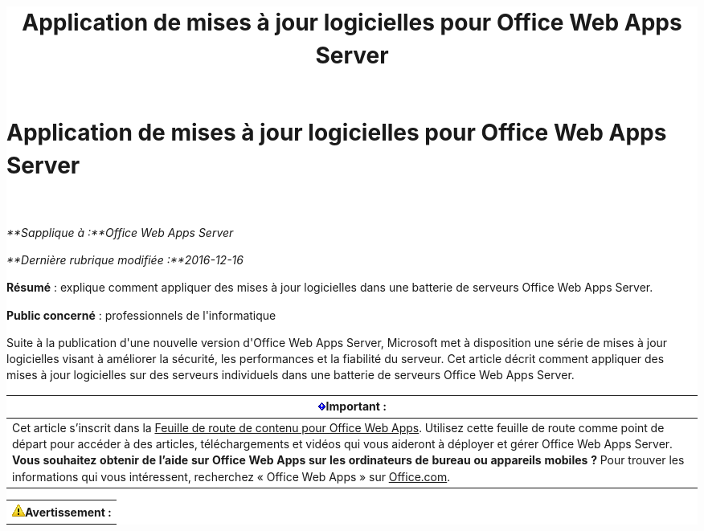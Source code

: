 ﻿---
title: Application de mises à jour logicielles pour Office Web Apps Server
TOCTitle: Application de mises à jour logicielles pour Office Web Apps Server
ms:assetid: 5d15dbd9-374e-422a-a870-43270dd0a2db
ms:mtpsurl: https://technet.microsoft.com/fr-fr/library/JJ966220(v=office.15)
ms:contentKeyID: 51658290
ms.date: 12/22/2017
mtps_version: v=office.15
ms.translationtype: HT
---

# Application de mises à jour logicielles pour Office Web Apps Server

 

_**Sapplique à :**Office Web Apps Server_

_**Dernière rubrique modifiée :**2016-12-16_

**Résumé** : explique comment appliquer des mises à jour logicielles dans une batterie de serveurs Office Web Apps Server.

**Public concerné** : professionnels de l'informatique

Suite à la publication d'une nouvelle version d'Office Web Apps Server, Microsoft met à disposition une série de mises à jour logicielles visant à améliorer la sécurité, les performances et la fiabilité du serveur. Cet article décrit comment appliquer des mises à jour logicielles sur des serveurs individuels dans une batterie de serveurs Office Web Apps Server.

<table>
<thead>
<tr class="header">
<th><img src="images/Ff431682.important(Office.15).gif" title="Important" alt="Important" /><strong>Important :</strong></th>
</tr>
</thead>
<tbody>
<tr class="odd">
<td>Cet article s’inscrit dans la <a href="content-roadmap-for-office-web-apps-server.md">Feuille de route de contenu pour Office Web Apps</a>. Utilisez cette feuille de route comme point de départ pour accéder à des articles, téléchargements et vidéos qui vous aideront à déployer et gérer Office Web Apps Server.<br />
<strong>Vous souhaitez obtenir de l’aide sur Office Web Apps sur les ordinateurs de bureau ou appareils mobiles ?</strong> Pour trouver les informations qui vous intéressent, recherchez « Office Web Apps » sur <a href="http://go.microsoft.com/fwlink/p/?linkid=324961">Office.com</a>.</td>
</tr>
</tbody>
</table>


<table>
<thead>
<tr class="header">
<th><img src="images/JJ966220.warning(Office.15).gif" title="Avertissement" alt="Avertissement" /><strong>Avertissement :</strong></th>
</tr>
</thead>
<tbody>
<tr class="odd">